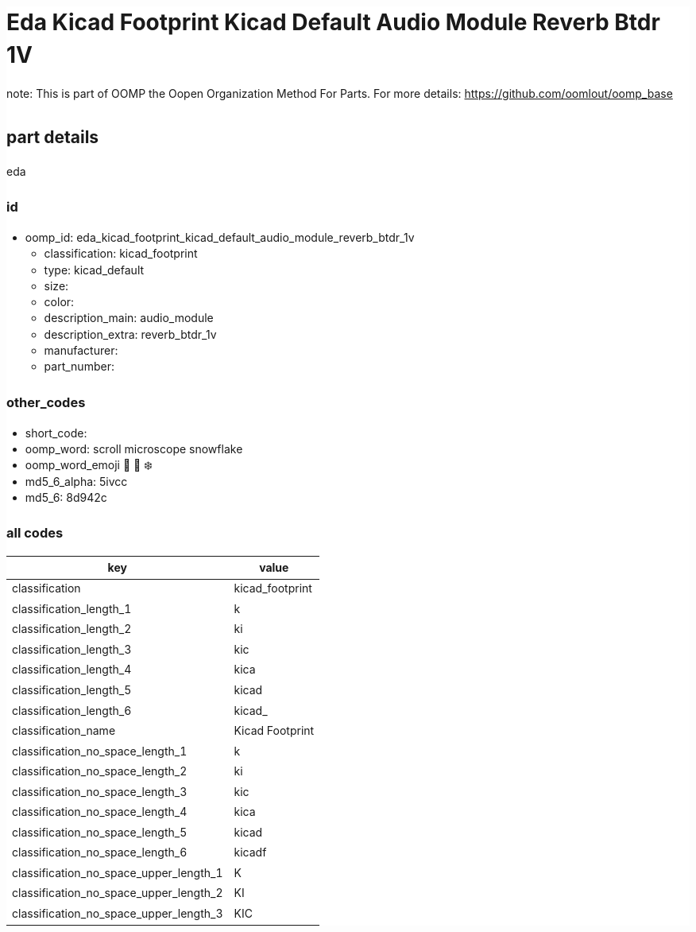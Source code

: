 # Eda Kicad Footprint Kicad Default Audio Module Reverb Btdr 1V  

note: This is part of OOMP the Oopen Organization Method For Parts. For more details: https://github.com/oomlout/oomp_base

##  part details



eda

### id
* oomp_id: eda_kicad_footprint_kicad_default_audio_module_reverb_btdr_1v
  * classification: kicad_footprint
  * type: kicad_default
  * size: 
  * color: 
  * description_main: audio_module
  * description_extra: reverb_btdr_1v
  * manufacturer: 
  * part_number: 

### other_codes
* short_code: 
* oomp_word: scroll microscope snowflake
* oomp_word_emoji :scroll: :microscope: :snowflake:
* md5_6_alpha: 5ivcc
* md5_6: 8d942c

### all codes 
| key | value |  
| --- | --- |  
| classification | kicad_footprint |  
| classification_length_1 | k |  
| classification_length_2 | ki |  
| classification_length_3 | kic |  
| classification_length_4 | kica |  
| classification_length_5 | kicad |  
| classification_length_6 | kicad_ |  
| classification_name | Kicad Footprint |  
| classification_no_space_length_1 | k |  
| classification_no_space_length_2 | ki |  
| classification_no_space_length_3 | kic |  
| classification_no_space_length_4 | kica |  
| classification_no_space_length_5 | kicad |  
| classification_no_space_length_6 | kicadf |  
| classification_no_space_upper_length_1 | K |  
| classification_no_space_upper_length_2 | KI |  
| classification_no_space_upper_length_3 | KIC |  